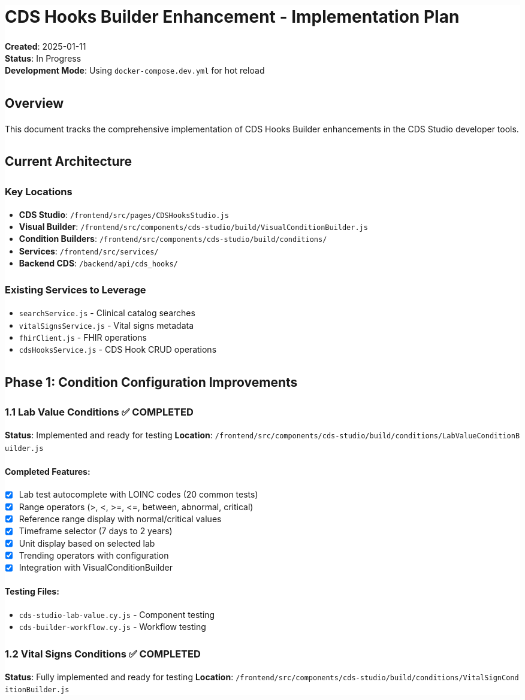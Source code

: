 # CDS Hooks Builder Enhancement - Implementation Plan

**Created**: 2025-01-11  
**Status**: In Progress  
**Development Mode**: Using `docker-compose.dev.yml` for hot reload

## Overview
This document tracks the comprehensive implementation of CDS Hooks Builder enhancements in the CDS Studio developer tools.

## Current Architecture

### Key Locations
- **CDS Studio**: `/frontend/src/pages/CDSHooksStudio.js`
- **Visual Builder**: `/frontend/src/components/cds-studio/build/VisualConditionBuilder.js`
- **Condition Builders**: `/frontend/src/components/cds-studio/build/conditions/`
- **Services**: `/frontend/src/services/`
- **Backend CDS**: `/backend/api/cds_hooks/`

### Existing Services to Leverage
- `searchService.js` - Clinical catalog searches
- `vitalSignsService.js` - Vital signs metadata
- `fhirClient.js` - FHIR operations
- `cdsHooksService.js` - CDS Hook CRUD operations

## Phase 1: Condition Configuration Improvements

### 1.1 Lab Value Conditions ✅ COMPLETED
**Status**: Implemented and ready for testing
**Location**: `/frontend/src/components/cds-studio/build/conditions/LabValueConditionBuilder.js`

#### Completed Features:
- [x] Lab test autocomplete with LOINC codes (20 common tests)
- [x] Range operators (>, <, >=, <=, between, abnormal, critical)
- [x] Reference range display with normal/critical values
- [x] Timeframe selector (7 days to 2 years)
- [x] Unit display based on selected lab
- [x] Trending operators with configuration
- [x] Integration with VisualConditionBuilder

#### Testing Files:
- `cds-studio-lab-value.cy.js` - Component testing
- `cds-builder-workflow.cy.js` - Workflow testing

### 1.2 Vital Signs Conditions ✅ COMPLETED
**Status**: Fully implemented and ready for testing
**Location**: `/frontend/src/components/cds-studio/build/conditions/VitalSignConditionBuilder.js`
